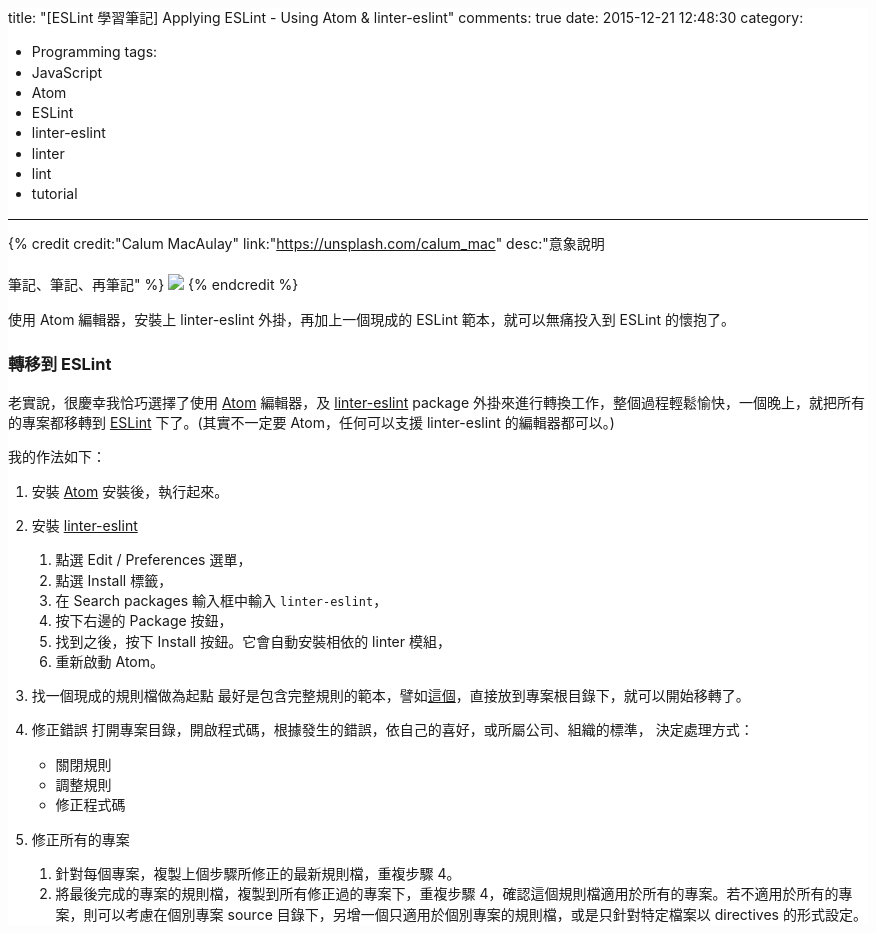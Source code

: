 title: "[ESLint 學習筆記] Applying ESLint - Using Atom & linter-eslint"
comments: true
date: 2015-12-21 12:48:30
category:
  - Programming
tags:
  - JavaScript
  - Atom
  - ESLint
  - linter-eslint
  - linter
  - lint
  - tutorial
---
{% credit credit:"Calum MacAulay" link:"https://unsplash.com/calum_mac" desc:"意象說明<br><br>筆記、筆記、再筆記" %}
![](https://images.unsplash.com/photo-1453946610176-6be21147c400?crop=entropy&fit=crop&fm=jpg&h=975&ixjsv=2.1.0&ixlib=rb-0.3.5&q=80&w=1075)
{% endcredit %}

使用 Atom 編輯器，安裝上 linter-eslint 外掛，再加上一個現成的 ESLint  範本，就可以無痛投入到 ESLint 的懷抱了。



### 轉移到 ESLint

老實說，很慶幸我恰巧選擇了使用 [Atom] 編輯器，及 [linter-eslint] package 外掛來進行轉換工作，整個過程輕鬆愉快，一個晚上，就把所有的專案都移轉到 [ESLint] 下了。(其實不一定要 Atom，任何可以支援 linter-eslint 的編輯器都可以。)

我的作法如下：

1. 安裝 [Atom]
安裝後，執行起來。

2. 安裝 [linter-eslint]
	1. 點選 Edit / Preferences 選單，
	2. 點選 Install 標籤，
	3. 在 Search packages 輸入框中輸入 `linter-eslint`，
	4. 按下右邊的 Package 按鈕，
	5. 找到之後，按下 Install 按鈕。它會自動安裝相依的 linter 模組，
	6. 重新啟動 Atom。

3. 找一個現成的規則檔做為起點
最好是包含完整規則的範本，譬如[這個][ESLint Template]，直接放到專案根目錄下，就可以開始移轉了。

4. 修正錯誤
打開專案目錄，開啟程式碼，根據發生的錯誤，依自己的喜好，或所屬公司、組織的標準， 決定處理方式：

	* 關閉規則
	* 調整規則
	* 修正程式碼

5. 修正所有的專案
	1. 針對每個專案，複製上個步驟所修正的最新規則檔，重複步驟 4。
	2. 將最後完成的專案的規則檔，複製到所有修正過的專案下，重複步驟 4，確認這個規則檔適用於所有的專案。若不適用於所有的專案，則可以考慮在個別專案 source 目錄下，另增一個只適用於個別專案的規則檔，或是只針對特定檔案以 directives 的形式設定。


[linter-eslint-png]: linter-eslint.png
[ESLint]: http://eslint.org/
[Atom]: https://atom.io/
[linter-eslint]: https://atom.io/packages/linter-eslint
[linter]: https://atom.io/packages/linter
[ESLint Template]: https://gist.github.com/Corhero/856c9612ce61d22bf100
[eslint-rules]: http://eslint.org/docs/rules/
[eslint-configuration-file-formats]: http://eslint.org/docs/user-guide/configuring#configuration-file-formats
[eslint-configuration-cascading-and-hierarchy]: http://eslint.org/docs/user-guide/configuring#configuration-cascading-and-hierarchy
[eslint-specifying-language-options]: http://eslint.org/docs/user-guide/configuring#specifying-language-options
[eslint-specifying-environments]: http://eslint.org/docs/user-guide/configuring#specifying-environments
[eslint-specifying-globals]: http://eslint.org/docs/user-guide/configuring#specifying-globals
[eslint-configuring-plugins]: http://eslint.org/docs/user-guide/configuring#configuring-plugins
[eslint-configuring-rules]: http://eslint.org/docs/user-guide/configuring#configuring-rules
[eslint-extending-configuration-files]: http://eslint.org/docs/user-guide/configuring#extending-configuration-files
[amobiz-eslintrc]: https://github.com/amobiz/configurable-gulp-recipes/blob/master/.eslintrc.json
[Linting Tools Comparison]: http://www.sitepoint.com/comparison-javascript-linting-tools/ "A Comparison of JavaScript Linting Tools"
[ESLint Configuring]: http://eslint.org/docs/user-guide/configuring